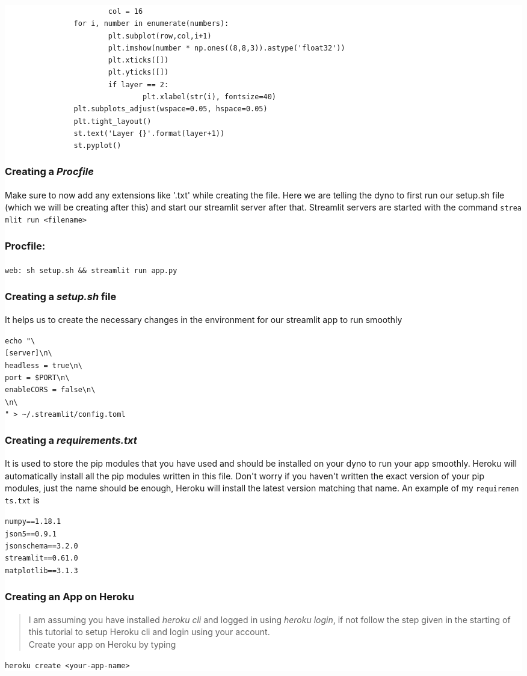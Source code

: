 ```
                        col = 16
                for i, number in enumerate(numbers):
                        plt.subplot(row,col,i+1)
                        plt.imshow(number * np.ones((8,8,3)).astype('float32'))
                        plt.xticks([])
                        plt.yticks([])
                        if layer == 2:
                                plt.xlabel(str(i), fontsize=40)
                plt.subplots_adjust(wspace=0.05, hspace=0.05)
                plt.tight_layout()
                st.text('Layer {}'.format(layer+1))
                st.pyplot()
```

### Creating a *Procfile*
Make sure to now add any extensions like '.txt' while creating the file. Here we are telling the dyno to first run our setup.sh file (which we will be creating after this) and start our streamlit server after that. Streamlit servers are started with the command `streamlit run <filename>`  
### Procfile:
```
web: sh setup.sh && streamlit run app.py
``` 

### Creating a *setup.sh* file
It helps us to create the necessary changes in the environment for our streamlit app to run smoothly
```
echo "\
[server]\n\
headless = true\n\
port = $PORT\n\
enableCORS = false\n\
\n\
" > ~/.streamlit/config.toml
```

### Creating a *requirements.txt*
It is used to store the pip modules that you have used and should be installed on your dyno to run your app smoothly. Heroku will automatically install all the pip modules written in this file. Don't worry if you haven't written the exact version of your pip modules, just the name should be enough, Heroku will install the latest version matching that name. An example of my `requirements.txt` is

```
numpy==1.18.1
json5==0.9.1
jsonschema==3.2.0
streamlit==0.61.0
matplotlib==3.1.3
```

### Creating an App on Heroku
> I am assuming you have installed *heroku cli* and logged in using *heroku login*, if not follow the step given in the starting of this tutorial to setup Heroku cli and login using your account.  
Create your app on Heroku by typing
```
heroku create <your-app-name>
```
